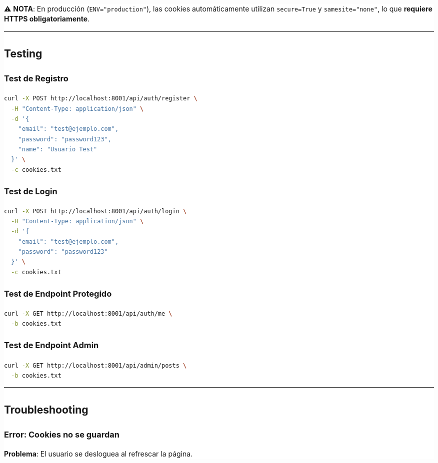 ⚠️ **NOTA**: En producción (`ENV="production"`), las cookies automáticamente utilizan `secure=True` y `samesite="none"`, lo que **requiere HTTPS obligatoriamente**.

---

## Testing

### Test de Registro

```bash
curl -X POST http://localhost:8001/api/auth/register \
  -H "Content-Type: application/json" \
  -d '{
    "email": "test@ejemplo.com",
    "password": "password123",
    "name": "Usuario Test"
  }' \
  -c cookies.txt
```

### Test de Login

```bash
curl -X POST http://localhost:8001/api/auth/login \
  -H "Content-Type: application/json" \
  -d '{
    "email": "test@ejemplo.com",
    "password": "password123"
  }' \
  -c cookies.txt
```

### Test de Endpoint Protegido

```bash
curl -X GET http://localhost:8001/api/auth/me \
  -b cookies.txt
```

### Test de Endpoint Admin

```bash
curl -X GET http://localhost:8001/api/admin/posts \
  -b cookies.txt
```

---

## Troubleshooting

### Error: Cookies no se guardan

**Problema**: El usuario se desloguea al refrescar la página.
